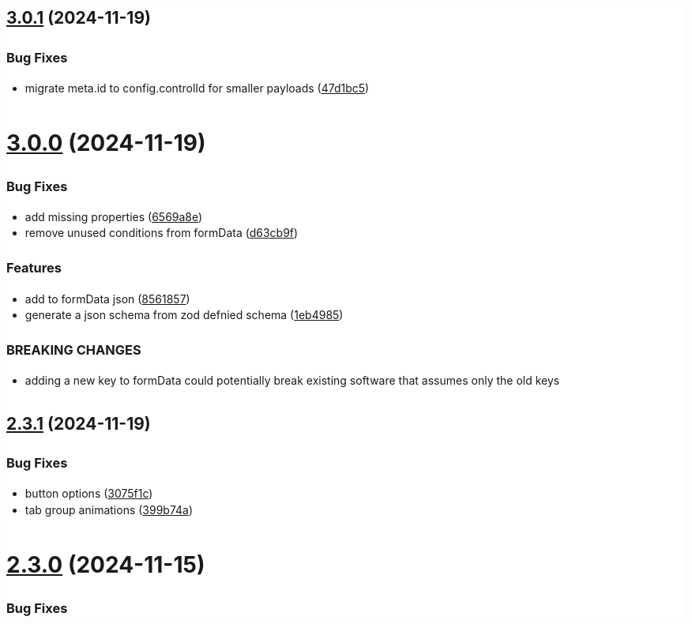 ## [3.0.1](https://github.com/Draggable/formeo/compare/v3.0.0...v3.0.1) (2024-11-19)


### Bug Fixes

* migrate meta.id to config.controlId for smaller payloads ([47d1bc5](https://github.com/Draggable/formeo/commit/47d1bc5df8027250a7c52452607d297b43398193))

# [3.0.0](https://github.com/Draggable/formeo/compare/v2.3.1...v3.0.0) (2024-11-19)


### Bug Fixes

* add missing properties ([6569a8e](https://github.com/Draggable/formeo/commit/6569a8ee8a928d2ed75693e76a0ac93b6e35d062))
* remove unused conditions from formData ([d63cb9f](https://github.com/Draggable/formeo/commit/d63cb9f2922330bacad48141ee9e5a72cef67bed))


### Features

* add  to formData json ([8561857](https://github.com/Draggable/formeo/commit/8561857d146ede24dbffa4d183f35e10e19e3458))
* generate a json schema from zod defnied schema ([1eb4985](https://github.com/Draggable/formeo/commit/1eb498599cae228306289b31e436511f59b72d7d))


### BREAKING CHANGES

* adding a new key to formData could potentially break existing software that assumes only the old keys

## [2.3.1](https://github.com/Draggable/formeo/compare/v2.3.0...v2.3.1) (2024-11-19)


### Bug Fixes

* button options ([3075f1c](https://github.com/Draggable/formeo/commit/3075f1c330034b10d62ba4322ae23a82e68e4b13))
* tab group animations ([399b74a](https://github.com/Draggable/formeo/commit/399b74a0ead36d559c0de36908cdad49f6abc577))

# [2.3.0](https://github.com/Draggable/formeo/compare/v2.2.2...v2.3.0) (2024-11-15)


### Bug Fixes
